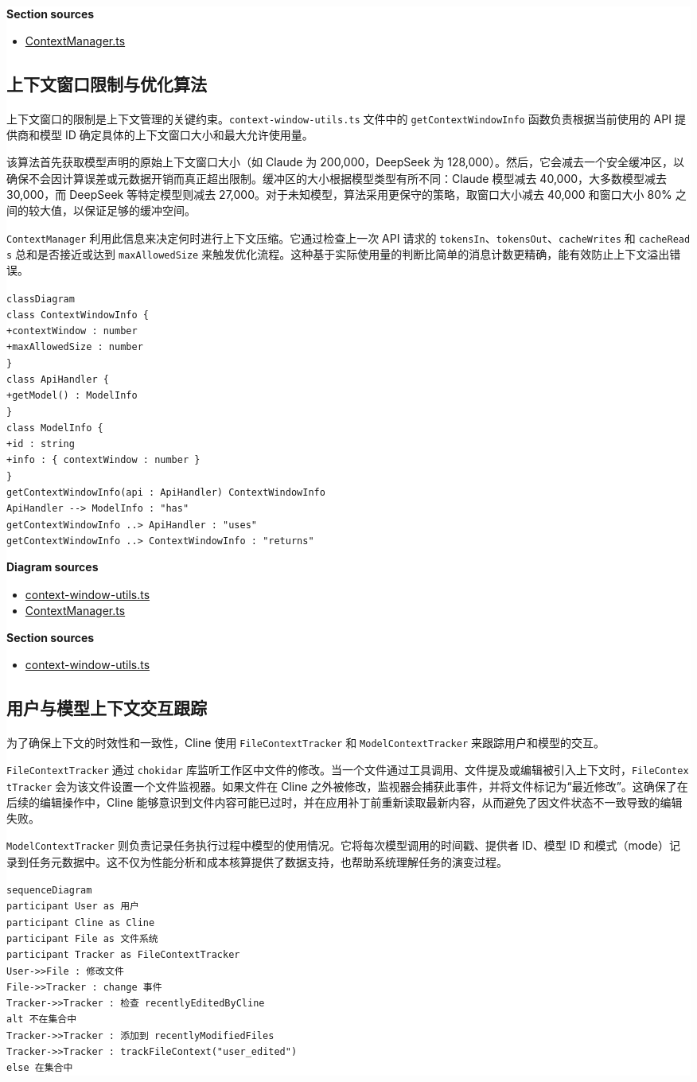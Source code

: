**Section sources**
- [ContextManager.ts](file://src/core/context/context-management/ContextManager.ts#L0-L959)

## 上下文窗口限制与优化算法

上下文窗口的限制是上下文管理的关键约束。`context-window-utils.ts` 文件中的 `getContextWindowInfo` 函数负责根据当前使用的 API 提供商和模型 ID 确定具体的上下文窗口大小和最大允许使用量。

该算法首先获取模型声明的原始上下文窗口大小（如 Claude 为 200,000，DeepSeek 为 128,000）。然后，它会减去一个安全缓冲区，以确保不会因计算误差或元数据开销而真正超出限制。缓冲区的大小根据模型类型有所不同：Claude 模型减去 40,000，大多数模型减去 30,000，而 DeepSeek 等特定模型则减去 27,000。对于未知模型，算法采用更保守的策略，取窗口大小减去 40,000 和窗口大小 80% 之间的较大值，以保证足够的缓冲空间。

`ContextManager` 利用此信息来决定何时进行上下文压缩。它通过检查上一次 API 请求的 `tokensIn`、`tokensOut`、`cacheWrites` 和 `cacheReads` 总和是否接近或达到 `maxAllowedSize` 来触发优化流程。这种基于实际使用量的判断比简单的消息计数更精确，能有效防止上下文溢出错误。

```mermaid
classDiagram
class ContextWindowInfo {
+contextWindow : number
+maxAllowedSize : number
}
class ApiHandler {
+getModel() : ModelInfo
}
class ModelInfo {
+id : string
+info : { contextWindow : number }
}
getContextWindowInfo(api : ApiHandler) ContextWindowInfo
ApiHandler --> ModelInfo : "has"
getContextWindowInfo ..> ApiHandler : "uses"
getContextWindowInfo ..> ContextWindowInfo : "returns"
```

**Diagram sources**
- [context-window-utils.ts](file://src/core/context/context-management/context-window-utils.ts#L0-L35)
- [ContextManager.ts](file://src/core/context/context-management/ContextManager.ts#L200-L250)

**Section sources**
- [context-window-utils.ts](file://src/core/context/context-management/context-window-utils.ts#L0-L35)

## 用户与模型上下文交互跟踪

为了确保上下文的时效性和一致性，Cline 使用 `FileContextTracker` 和 `ModelContextTracker` 来跟踪用户和模型的交互。

`FileContextTracker` 通过 `chokidar` 库监听工作区中文件的修改。当一个文件通过工具调用、文件提及或编辑被引入上下文时，`FileContextTracker` 会为该文件设置一个文件监视器。如果文件在 Cline 之外被修改，监视器会捕获此事件，并将文件标记为“最近修改”。这确保了在后续的编辑操作中，Cline 能够意识到文件内容可能已过时，并在应用补丁前重新读取最新内容，从而避免了因文件状态不一致导致的编辑失败。

`ModelContextTracker` 则负责记录任务执行过程中模型的使用情况。它将每次模型调用的时间戳、提供者 ID、模型 ID 和模式（mode）记录到任务元数据中。这不仅为性能分析和成本核算提供了数据支持，也帮助系统理解任务的演变过程。

```mermaid
sequenceDiagram
participant User as 用户
participant Cline as Cline
participant File as 文件系统
participant Tracker as FileContextTracker
User->>File : 修改文件
File->>Tracker : change 事件
Tracker->>Tracker : 检查 recentlyEditedByCline
alt 不在集合中
Tracker->>Tracker : 添加到 recentlyModifiedFiles
Tracker->>Tracker : trackFileContext("user_edited")
else 在集合中
```